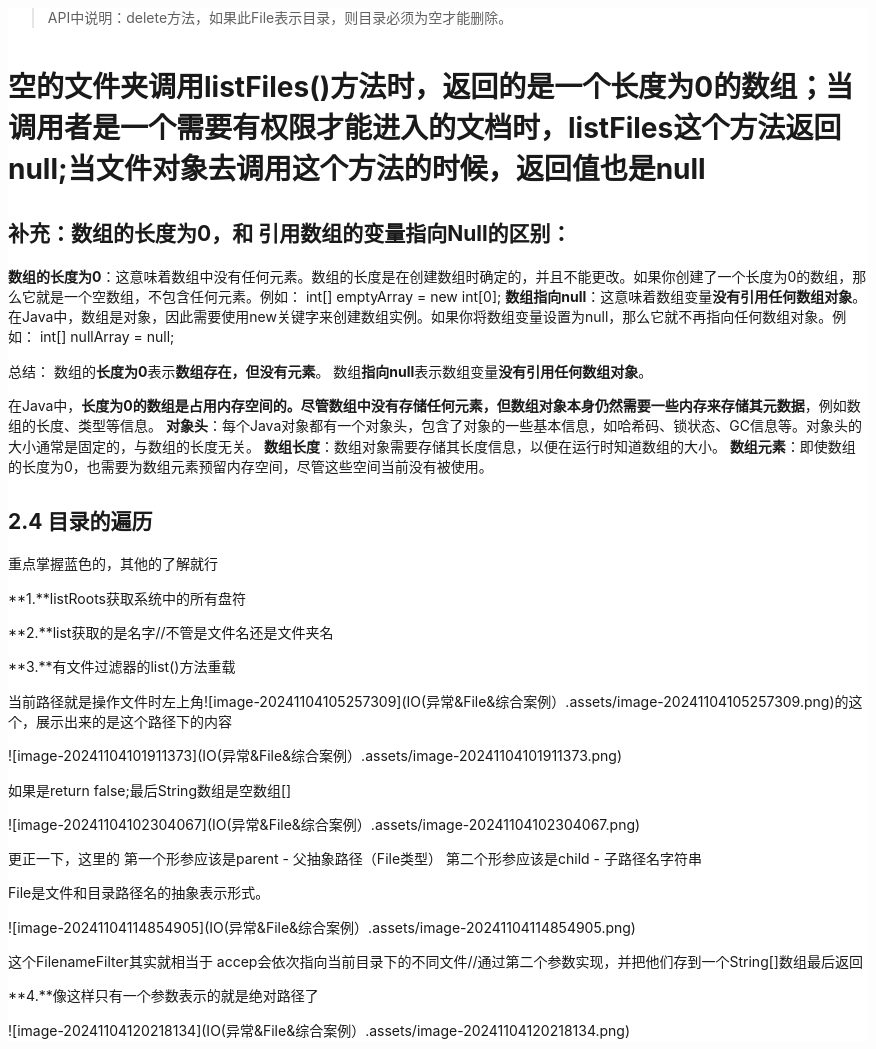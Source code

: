 > API中说明：delete方法，如果此File表示目录，则目录必须为空才能删除。

# 空的文件夹调用listFiles()方法时，返回的是一个长度为0的数组；当调用者是一个需要有权限才能进入的文档时，**listFiles**这个方法返回null;当文件对象去调用这个方法的时候，返回值也是null

## 补充：数组的长度为0，和 引用数组的变量指向Null的区别：

**数组的长度为0**：这意味着数组中没有任何元素。数组的长度是在创建数组时确定的，并且不能更改。如果你创建了一个长度为0的数组，那么它就是一个空数组，不包含任何元素。例如：
int[] emptyArray = new int[0];
**数组指向null**：这意味着数组变量**没有引用任何数组对象**。在Java中，数组是对象，因此需要使用new关键字来创建数组实例。如果你将数组变量设置为null，那么它就不再指向任何数组对象。例如：
int[] nullArray = null;

总结：
数组的**长度为0**表示**数组存在，但没有元素**。
数组**指向null**表示数组变量**没有引用任何数组对象**。

在Java中，**长度为0的数组是占用内存空间的。**尽管数组中没有存储任何元素，但数组对象本身仍然需要一些内存来**存储其元数据**，例如数组的长度、类型等信息。
**对象头**：每个Java对象都有一个对象头，包含了对象的一些基本信息，如哈希码、锁状态、GC信息等。对象头的大小通常是固定的，与数组的长度无关。
**数组长度**：数组对象需要存储其长度信息，以便在运行时知道数组的大小。
**数组元素**：即使数组的长度为0，也需要为数组元素预留内存空间，尽管这些空间当前没有被使用。



## 2.4 目录的遍历

重点掌握蓝色的，其他的了解就行

**1.**listRoots获取系统中的所有盘符

**2.**list获取的是名字//不管是文件名还是文件夹名

**3.**有文件过滤器的list()方法重载

当前路径就是操作文件时左上角![image-20241104105257309](IO(异常&File&综合案例）.assets/image-20241104105257309.png)的这个，展示出来的是这个路径下的内容

![image-20241104101911373](IO(异常&File&综合案例）.assets/image-20241104101911373.png)

如果是return false;最后String数组是空数组[]

![image-20241104102304067](IO(异常&File&综合案例）.assets/image-20241104102304067.png)

更正一下，这里的 第一个形参应该是parent - 父抽象路径（File类型）
第二个形参应该是child - 子路径名字符串 

File是文件和目录路径名的抽象表示形式。 

![image-20241104114854905](IO(异常&File&综合案例）.assets/image-20241104114854905.png)

这个FilenameFilter其实就相当于 accep会依次指向当前目录下的不同文件//通过第二个参数实现，并把他们存到一个String[]数组最后返回

**4.**像这样只有一个参数表示的就是绝对路径了

![image-20241104120218134](IO(异常&File&综合案例）.assets/image-20241104120218134.png)
